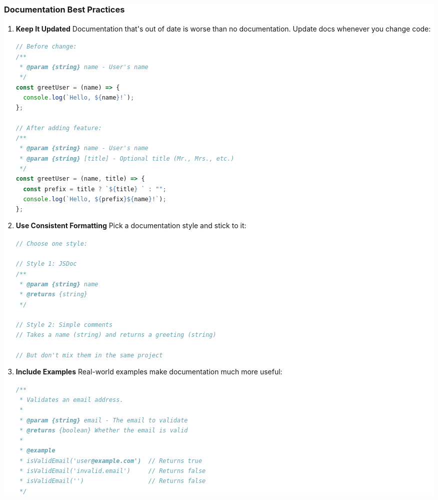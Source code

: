 ### Documentation Best Practices

1. **Keep It Updated**
   Documentation that's out of date is worse than no documentation. Update docs whenever you change code:

   ```javascript
   // Before change:
   /**
    * @param {string} name - User's name
    */
   const greetUser = (name) => {
     console.log(`Hello, ${name}!`);
   };

   // After adding feature:
   /**
    * @param {string} name - User's name
    * @param {string} [title] - Optional title (Mr., Mrs., etc.)
    */
   const greetUser = (name, title) => {
     const prefix = title ? `${title} ` : "";
     console.log(`Hello, ${prefix}${name}!`);
   };
   ```

2. **Use Consistent Formatting**
   Pick a documentation style and stick to it:

   ```javascript
   // Choose one style:

   // Style 1: JSDoc
   /**
    * @param {string} name
    * @returns {string}
    */

   // Style 2: Simple comments
   // Takes a name (string) and returns a greeting (string)

   // But don't mix them in the same project
   ```

3. **Include Examples**
   Real-world examples make documentation much more useful:

   ```javascript
   /**
    * Validates an email address.
    *
    * @param {string} email - The email to validate
    * @returns {boolean} Whether the email is valid
    *
    * @example
    * isValidEmail('user@example.com')  // Returns true
    * isValidEmail('invalid.email')     // Returns false
    * isValidEmail('')                  // Returns false
    */
   ```
